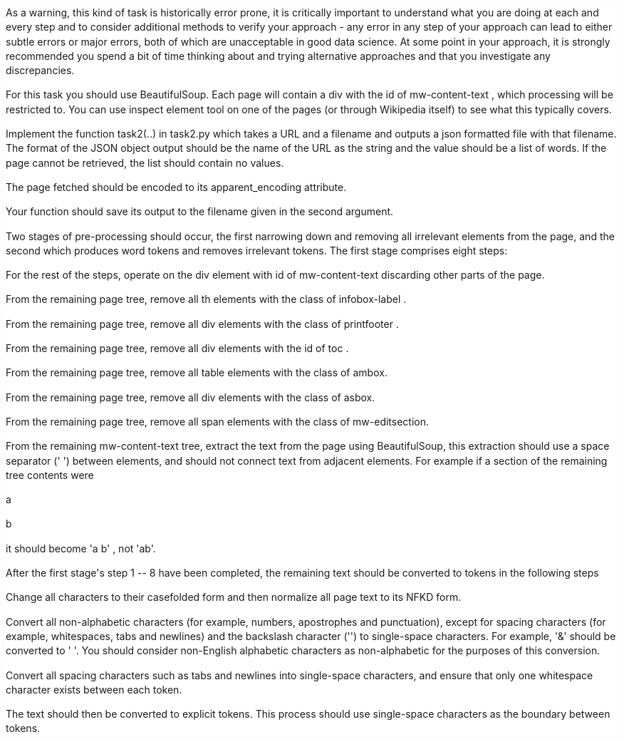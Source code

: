 As a warning, this kind of task is historically error prone, it is critically important to understand what you are doing at each and every step and to consider additional methods to verify your approach - any error in any step of your approach can lead to either subtle errors or major errors, both of which are unacceptable in good data science. At some point in your approach, it is strongly recommended you spend a bit of time thinking about and trying alternative approaches and that you investigate any discrepancies.

For this task you should use BeautifulSoup. Each page will contain a div with the id of mw-content-text , which processing will be restricted to. You can use inspect element tool on one of the pages (or through Wikipedia itself) to see what this typically covers.

Implement the function task2(..) in task2.py which takes a URL and a filename and outputs a json formatted file with that filename. The format of the JSON object output should be the name of the URL as the string and the value should be a list of words. If the page cannot be retrieved, the list should contain no values.

The page fetched should be encoded to its apparent_encoding attribute.

Your function should save its output to the filename given in the second argument.

Two stages of pre-processing should occur, the first narrowing down and removing all irrelevant elements from the page, and the second which produces word tokens and removes irrelevant tokens. The first stage comprises eight steps:

For the rest of the steps, operate on the div element with id of mw-content-text discarding other parts of the page.

From the remaining page tree, remove all th elements with the class of infobox-label .

From the remaining page tree, remove all div elements with the class of printfooter .

From the remaining page tree, remove all div elements with the id of toc .

From the remaining page tree, remove all table elements with the class of ambox.

From the remaining page tree, remove all div elements with the class of asbox.

From the remaining page tree, remove all span elements with the class of mw-editsection.

From the remaining mw-content-text tree, extract the text from the page using BeautifulSoup, this extraction should use a space separator (' ') between elements, and should not connect text from adjacent elements. For example if a section of the remaining tree contents were <p>a</p><p>b</p> it should become 'a b' , not 'ab'.

After the first stage's step 1 -- 8 have been completed, the remaining text should be converted to tokens in the following steps

Change all characters to their casefolded form and then normalize all page text to its NFKD form.

Convert all non-alphabetic characters (for example, numbers, apostrophes and punctuation), except for spacing characters (for example, whitespaces, tabs and newlines) and the backslash character ('\') to single-space characters. For example, '&' should be converted to ' '. You should consider non-English alphabetic characters as non-alphabetic for the purposes of this conversion.

Convert all spacing characters such as tabs and newlines into single-space characters, and ensure that only one whitespace character exists between each token.

The text should then be converted to explicit tokens. This process should use single-space characters as the boundary between tokens. 
